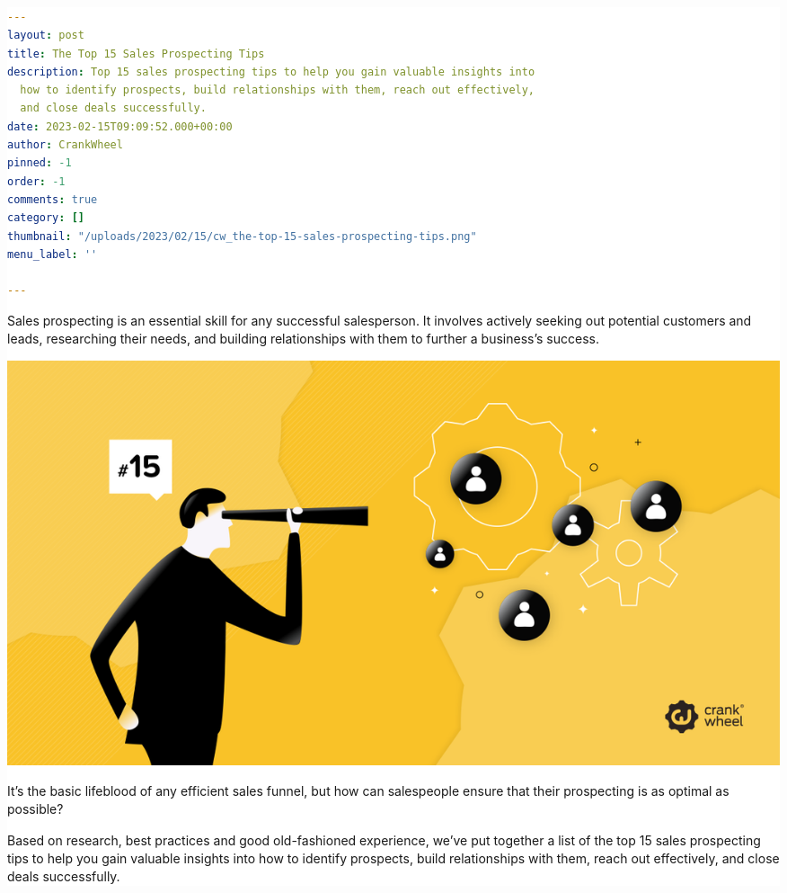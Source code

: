 ```yaml
---
layout: post
title: The Top 15 Sales Prospecting Tips
description: Top 15 sales prospecting tips to help you gain valuable insights into
  how to identify prospects, build relationships with them, reach out effectively,
  and close deals successfully.
date: 2023-02-15T09:09:52.000+00:00
author: CrankWheel
pinned: -1
order: -1
comments: true
category: []
thumbnail: "/uploads/2023/02/15/cw_the-top-15-sales-prospecting-tips.png"
menu_label: ''

---
```

Sales prospecting is an essential skill for any successful salesperson. It involves actively seeking out potential customers and leads, researching their needs, and building relationships with them to further a business’s success.

![](/uploads/2023/02/15/cw_the-top-15-sales-prospecting-tips.png)

It’s the basic lifeblood of any efficient sales funnel, but how can salespeople ensure that their prospecting is as optimal as possible?

Based on research, best practices and good old-fashioned experience, we’ve put together a list of the top 15 sales prospecting tips to help you gain valuable insights into how to identify prospects, build relationships with them, reach out effectively, and close deals successfully.
